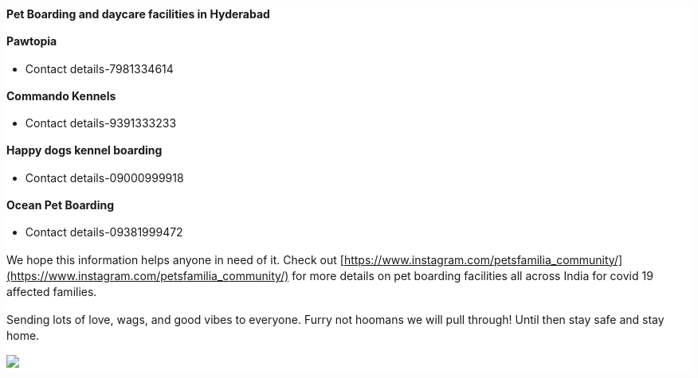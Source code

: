 **Pet Boarding and daycare facilities in Hyderabad**

**Pawtopia**

- Contact details-7981334614

**Commando Kennels**

- Contact details-9391333233

**Happy dogs kennel boarding**

- Contact details-09000999918

**Ocean Pet Boarding**

- Contact details-09381999472

We hope this information helps anyone in need of it. Check out [https://www.instagram.com/petsfamilia_community/](https://www.instagram.com/petsfamilia_community/) for more details on pet boarding facilities all across India for covid 19 affected families.

Sending lots of love, wags, and good vibes to everyone. Furry not hoomans we will pull through! Until then stay safe and stay home.

![](https://miro.medium.com/max/612/1*ceWh9xdrVmSlGAYoQfDdWQ.jpeg)
